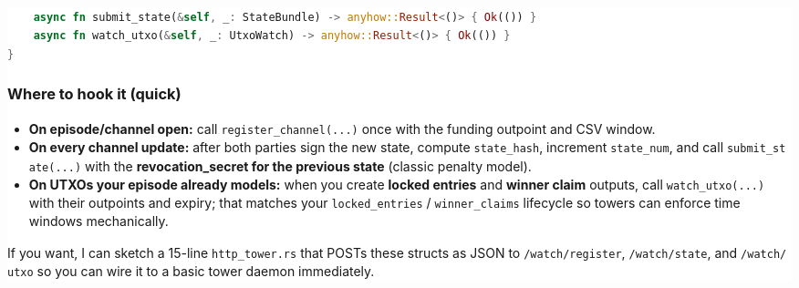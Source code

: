```rust
    async fn submit_state(&self, _: StateBundle) -> anyhow::Result<()> { Ok(()) }
    async fn watch_utxo(&self, _: UtxoWatch) -> anyhow::Result<()> { Ok(()) }
}
```

### Where to hook it (quick)

* **On episode/channel open:** call `register_channel(...)` once with the funding outpoint and CSV window.
* **On every channel update:** after both parties sign the new state, compute `state_hash`, increment `state_num`, and call `submit_state(...)` with the **revocation\_secret for the previous state** (classic penalty model).
* **On UTXOs your episode already models:** when you create **locked entries** and **winner claim** outputs, call `watch_utxo(...)` with their outpoints and expiry; that matches your `locked_entries` / `winner_claims` lifecycle so towers can enforce time windows mechanically.&#x20;

If you want, I can sketch a 15-line `http_tower.rs` that POSTs these structs as JSON to `/watch/register`, `/watch/state`, and `/watch/utxo` so you can wire it to a basic tower daemon immediately.

